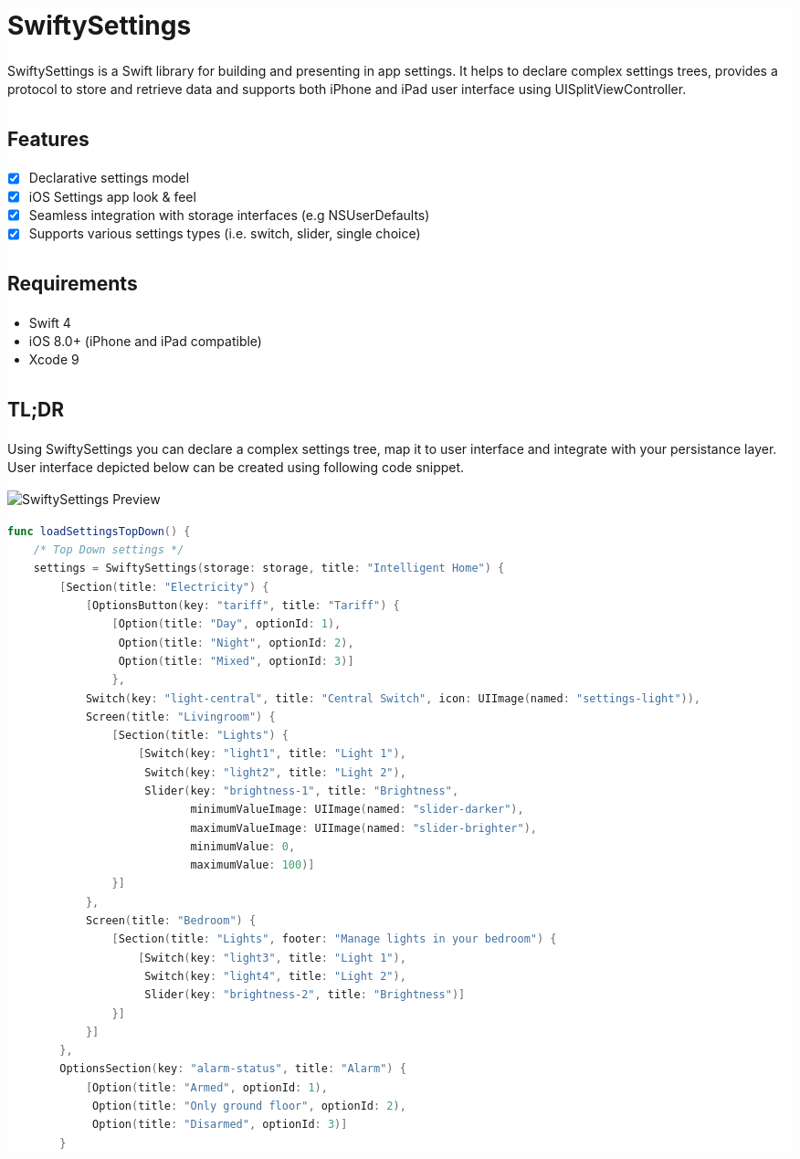 # SwiftySettings

SwiftySettings is a Swift library for building and presenting in app settings.
It helps to declare complex settings trees, provides a protocol to store and retrieve data and supports both iPhone and iPad user interface using UISplitViewController.

## Features

- [x] Declarative settings model
- [x] iOS Settings app look & feel
- [x] Seamless integration with storage interfaces (e.g NSUserDefaults)
- [x] Supports various settings types (i.e. switch, slider, single choice)

## Requirements
- Swift 4
- iOS 8.0+ (iPhone and iPad compatible)
- Xcode 9

## TL;DR

Using SwiftySettings you can declare a complex settings tree, map it to user interface and integrate with your persistance layer.
User interface depicted below can be created using following code snippet.

![SwiftySettings Preview](https://github.com/tgebarowski/SwiftySettings/blob/master/doc/SwiftySettings-Preview.png)

```swift
func loadSettingsTopDown() {
    /* Top Down settings */
    settings = SwiftySettings(storage: storage, title: "Intelligent Home") {
        [Section(title: "Electricity") {
            [OptionsButton(key: "tariff", title: "Tariff") {
                [Option(title: "Day", optionId: 1),
                 Option(title: "Night", optionId: 2),
                 Option(title: "Mixed", optionId: 3)]
                },
            Switch(key: "light-central", title: "Central Switch", icon: UIImage(named: "settings-light")),
            Screen(title: "Livingroom") {
                [Section(title: "Lights") {
                    [Switch(key: "light1", title: "Light 1"),
                     Switch(key: "light2", title: "Light 2"),
                     Slider(key: "brightness-1", title: "Brightness",
                            minimumValueImage: UIImage(named: "slider-darker"),
                            maximumValueImage: UIImage(named: "slider-brighter"),
                            minimumValue: 0,
                            maximumValue: 100)]
                }]
            },
            Screen(title: "Bedroom") {
                [Section(title: "Lights", footer: "Manage lights in your bedroom") {
                    [Switch(key: "light3", title: "Light 1"),
                     Switch(key: "light4", title: "Light 2"),
                     Slider(key: "brightness-2", title: "Brightness")]
                }]
            }]
        },
        OptionsSection(key: "alarm-status", title: "Alarm") {
            [Option(title: "Armed", optionId: 1),
             Option(title: "Only ground floor", optionId: 2),
             Option(title: "Disarmed", optionId: 3)]
        }
```